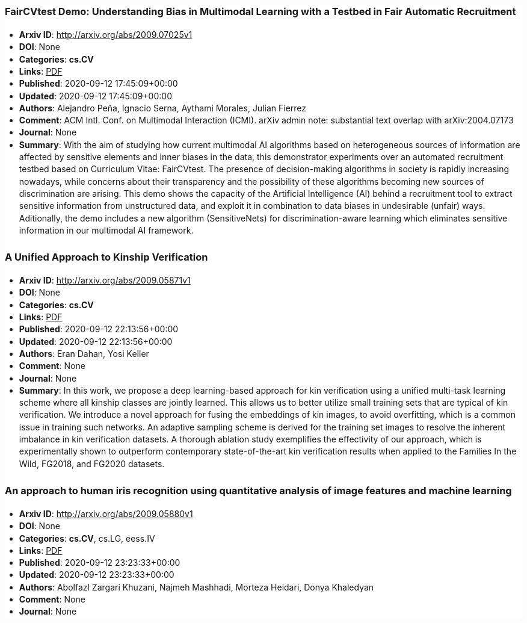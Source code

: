 

### FairCVtest Demo: Understanding Bias in Multimodal Learning with a Testbed in Fair Automatic Recruitment
- **Arxiv ID**: http://arxiv.org/abs/2009.07025v1
- **DOI**: None
- **Categories**: **cs.CV**
- **Links**: [PDF](http://arxiv.org/pdf/2009.07025v1)
- **Published**: 2020-09-12 17:45:09+00:00
- **Updated**: 2020-09-12 17:45:09+00:00
- **Authors**: Alejandro Peña, Ignacio Serna, Aythami Morales, Julian Fierrez
- **Comment**: ACM Intl. Conf. on Multimodal Interaction (ICMI). arXiv admin note:
  substantial text overlap with arXiv:2004.07173
- **Journal**: None
- **Summary**: With the aim of studying how current multimodal AI algorithms based on heterogeneous sources of information are affected by sensitive elements and inner biases in the data, this demonstrator experiments over an automated recruitment testbed based on Curriculum Vitae: FairCVtest. The presence of decision-making algorithms in society is rapidly increasing nowadays, while concerns about their transparency and the possibility of these algorithms becoming new sources of discrimination are arising. This demo shows the capacity of the Artificial Intelligence (AI) behind a recruitment tool to extract sensitive information from unstructured data, and exploit it in combination to data biases in undesirable (unfair) ways. Aditionally, the demo includes a new algorithm (SensitiveNets) for discrimination-aware learning which eliminates sensitive information in our multimodal AI framework.



### A Unified Approach to Kinship Verification
- **Arxiv ID**: http://arxiv.org/abs/2009.05871v1
- **DOI**: None
- **Categories**: **cs.CV**
- **Links**: [PDF](http://arxiv.org/pdf/2009.05871v1)
- **Published**: 2020-09-12 22:13:56+00:00
- **Updated**: 2020-09-12 22:13:56+00:00
- **Authors**: Eran Dahan, Yosi Keller
- **Comment**: None
- **Journal**: None
- **Summary**: In this work, we propose a deep learning-based approach for kin verification using a unified multi-task learning scheme where all kinship classes are jointly learned. This allows us to better utilize small training sets that are typical of kin verification. We introduce a novel approach for fusing the embeddings of kin images, to avoid overfitting, which is a common issue in training such networks. An adaptive sampling scheme is derived for the training set images to resolve the inherent imbalance in kin verification datasets. A thorough ablation study exemplifies the effectivity of our approach, which is experimentally shown to outperform contemporary state-of-the-art kin verification results when applied to the Families In the Wild, FG2018, and FG2020 datasets.



### An approach to human iris recognition using quantitative analysis of image features and machine learning
- **Arxiv ID**: http://arxiv.org/abs/2009.05880v1
- **DOI**: None
- **Categories**: **cs.CV**, cs.LG, eess.IV
- **Links**: [PDF](http://arxiv.org/pdf/2009.05880v1)
- **Published**: 2020-09-12 23:23:33+00:00
- **Updated**: 2020-09-12 23:23:33+00:00
- **Authors**: Abolfazl Zargari Khuzani, Najmeh Mashhadi, Morteza Heidari, Donya Khaledyan
- **Comment**: None
- **Journal**: None